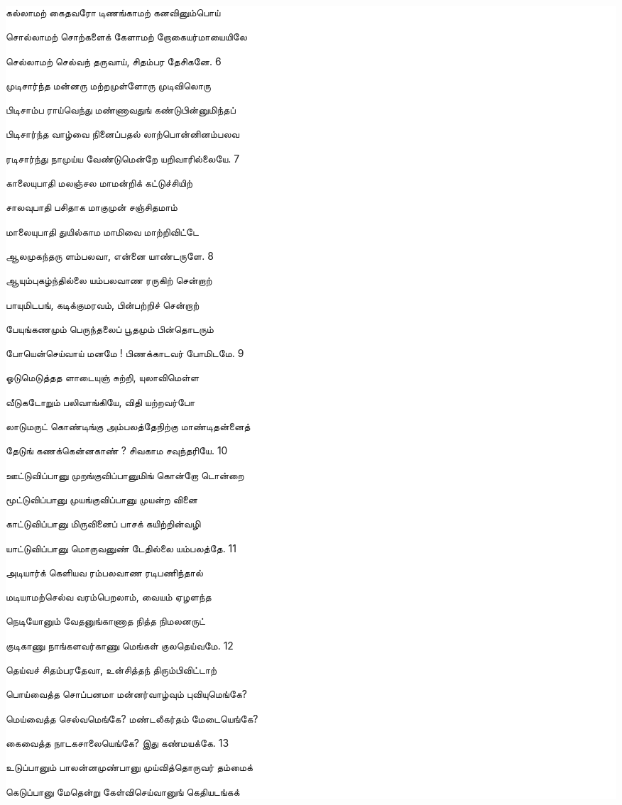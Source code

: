 கல்லாமற் கைதவரோ டிணங்காமற் கனவினும்பொய்  

சொல்லாமற் சொற்களைக் கேளாமற் றோகையர்மாயையிலே  

செல்லாமற் செல்வந் தருவாய், சிதம்பர தேசிகனே. 6  

முடிசார்ந்த மன்னரு மற்றமுள்ளோரு முடிவிலொரு  

பிடிசாம்ப ராய்வெந்து மண்ணாவதுங் கண்டுபின்னுமிந்தப்  

பிடிசார்ந்த வாழ்வை நினைப்பதல் லாற்பொன்னினம்பலவ  

ரடிசார்ந்து நாமுய்ய வேண்டுமென்றே யறிவாரில்லையே. 7  

காலையுபாதி மலஞ்சல மாமன்றிக் கட்டுச்சியிற்  

சாலவுபாதி பசிதாக மாகுமுன் சஞ்சிதமாம்  

மாலையுபாதி துயில்காம மாமிவை மாற்றிவிட்டே  

ஆலமுகந்தரு ளம்பலவா, என்னை யாண்டருளே. 8  

ஆயும்புகழ்ந்தில்லை யம்பலவாண ரருகிற் சென்றாற்  

பாயுமிடபங், கடிக்குமரவம், பின்பற்றிச் சென்றாற்  

பேயுங்கணமும் பெருந்தலைப் பூதமும் பின்தொடரும்  

போயென்செய்வாய் மனமே ! பிணக்காடவர் போமிடமே. 9  

ஓடுமெடுத்தத ளாடையுஞ் சுற்றி, யுலாவிமெள்ள  

வீடுகடோறும் பலிவாங்கியே, விதி யற்றவர்போ  

லாடுமருட் கொண்டிங்கு அம்பலத்தேநிற்கு மாண்டிதன்னைத்  

தேடுங் கணக்கென்னகாண் ? சிவகாம சவுந்தரியே. 10  

ஊட்டுவிப்பானு முறங்குவிப்பானுமிங் கொன்றோ டொன்றை  

மூட்டுவிப்பானு முயங்குவிப்பானு முயன்ற வினை  

காட்டுவிப்பானு மிருவினைப் பாசக் கயிற்றின்வழி  

யாட்டுவிப்பானு மொருவனுண் டேதில்லை யம்பலத்தே. 11  

அடியார்க் கெளியவ ரம்பலவாண ரடிபணிந்தால்  

மடியாமற்செல்வ வரம்பெறலாம், வையம் ஏழளந்த  

நெடியோனும் வேதனுங்காணாத நித்த நிமலனருட்  

குடிகாணு நாங்களவர்காணு மெங்கள் குலதெய்வமே. 12  

தெய்வச் சிதம்பரதேவா, உன்சித்தந் திரும்பிவிட்டாற்  

பொய்வைத்த சொப்பனமா மன்னர்வாழ்வும் புவியுமெங்கே?  

மெய்வைத்த செல்வமெங்கே? மண்டலீகர்தம் மேடையெங்கே?  

கைவைத்த நாடகசாலையெங்கே? இது கண்மயக்கே. 13  

உடுப்பானும் பாலன்னமுண்பானு முய்வித்தொருவர் தம்மைக்  

கெடுப்பானு மேதென்று கேள்விசெய்வானுங் கெதியடங்கக்  
